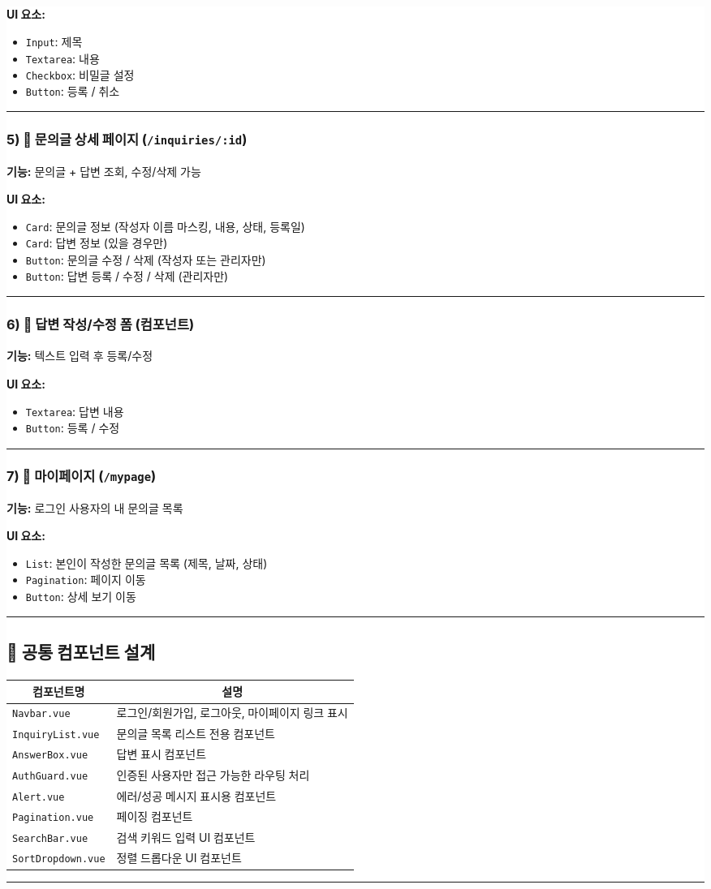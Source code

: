 **UI 요소:**

- `Input`: 제목
- `Textarea`: 내용
- `Checkbox`: 비밀글 설정
- `Button`: 등록 / 취소

---

### 5) 📄 문의글 상세 페이지 (`/inquiries/:id`)

**기능:** 문의글 + 답변 조회, 수정/삭제 가능

**UI 요소:**

- `Card`: 문의글 정보 (작성자 이름 마스킹, 내용, 상태, 등록일)
- `Card`: 답변 정보 (있을 경우만)
- `Button`: 문의글 수정 / 삭제 (작성자 또는 관리자만)
- `Button`: 답변 등록 / 수정 / 삭제 (관리자만)

---

### 6) 💬 답변 작성/수정 폼 (컴포넌트)

**기능:** 텍스트 입력 후 등록/수정

**UI 요소:**

- `Textarea`: 답변 내용
- `Button`: 등록 / 수정

---

### 7) 👤 마이페이지 (`/mypage`)

**기능:** 로그인 사용자의 내 문의글 목록

**UI 요소:**

- `List`: 본인이 작성한 문의글 목록 (제목, 날짜, 상태)
- `Pagination`: 페이지 이동
- `Button`: 상세 보기 이동

---

## 🧱 공통 컴포넌트 설계

|컴포넌트명|설명|
|---|---|
|`Navbar.vue`|로그인/회원가입, 로그아웃, 마이페이지 링크 표시|
|`InquiryList.vue`|문의글 목록 리스트 전용 컴포넌트|
|`AnswerBox.vue`|답변 표시 컴포넌트|
|`AuthGuard.vue`|인증된 사용자만 접근 가능한 라우팅 처리|
|`Alert.vue`|에러/성공 메시지 표시용 컴포넌트|
|`Pagination.vue`|페이징 컴포넌트|
|`SearchBar.vue`|검색 키워드 입력 UI 컴포넌트|
|`SortDropdown.vue`|정렬 드롭다운 UI 컴포넌트|

---